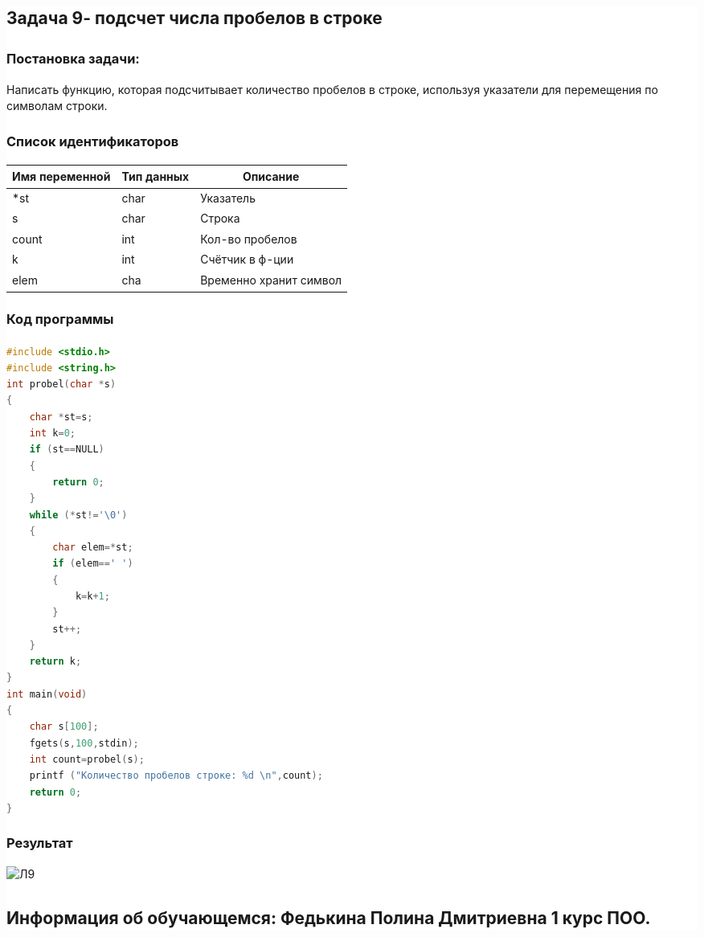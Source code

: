 ##  Задача 9- подсчет числа пробелов в строке
### Постановка задачи:
 Написать функцию, которая подсчитывает количество пробелов в строке, используя указатели для перемещения по
 символам строки.
### Список идентификаторов
| Имя переменной | Тип данных |      Описание        |
|----------------|------------|----------------------|
| *st            | char       |  Указатель           |
|s               |char        |      Строка          |
|count           |int         |Кол-во пробелов       |
|k               |int         |Счётчик в ф-ции       |
|elem            |cha         |Временно хранит символ|
### Код программы
```C
#include <stdio.h>
#include <string.h>
int probel(char *s)
{
    char *st=s;
    int k=0;
    if (st==NULL)
    {
        return 0;
    }
    while (*st!='\0')
    {
        char elem=*st;
        if (elem==' ')
        {
            k=k+1;
        }
        st++;
    }
    return k;
}
int main(void)
{
    char s[100];
    fgets(s,100,stdin);
    int count=probel(s);
    printf ("Количество пробелов строке: %d \n",count);
    return 0;
}
```
### Результат
<img width="528" height="238" alt="Л9" src="https://github.com/user-attachments/assets/32c77be5-782a-4cd1-be50-47413f1f759e" />

## Информация об обучающемся: Федькина Полина Дмитриевна 1 курс ПОО.
